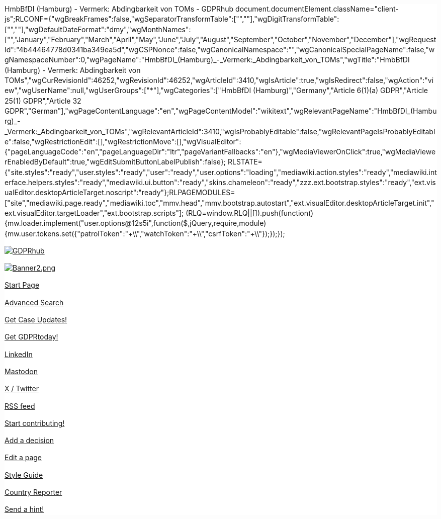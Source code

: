  HmbBfDI (Hamburg) - Vermerk: Abdingbarkeit von TOMs - GDPRhub document.documentElement.className="client-js";RLCONF={"wgBreakFrames":false,"wgSeparatorTransformTable":\["",""\],"wgDigitTransformTable":\["",""\],"wgDefaultDateFormat":"dmy","wgMonthNames":\["","January","February","March","April","May","June","July","August","September","October","November","December"\],"wgRequestId":"4b44464778d0341ba349ea5d","wgCSPNonce":false,"wgCanonicalNamespace":"","wgCanonicalSpecialPageName":false,"wgNamespaceNumber":0,"wgPageName":"HmbBfDI\_(Hamburg)\_-\_Vermerk:\_Abdingbarkeit\_von\_TOMs","wgTitle":"HmbBfDI (Hamburg) - Vermerk: Abdingbarkeit von TOMs","wgCurRevisionId":46252,"wgRevisionId":46252,"wgArticleId":3410,"wgIsArticle":true,"wgIsRedirect":false,"wgAction":"view","wgUserName":null,"wgUserGroups":\["\*"\],"wgCategories":\["HmbBfDI (Hamburg)","Germany","Article 6(1)(a) GDPR","Article 25(1) GDPR","Article 32 GDPR","German"\],"wgPageContentLanguage":"en","wgPageContentModel":"wikitext","wgRelevantPageName":"HmbBfDI\_(Hamburg)\_-\_Vermerk:\_Abdingbarkeit\_von\_TOMs","wgRelevantArticleId":3410,"wgIsProbablyEditable":false,"wgRelevantPageIsProbablyEditable":false,"wgRestrictionEdit":\[\],"wgRestrictionMove":\[\],"wgVisualEditor":{"pageLanguageCode":"en","pageLanguageDir":"ltr","pageVariantFallbacks":"en"},"wgMediaViewerOnClick":true,"wgMediaViewerEnabledByDefault":true,"wgEditSubmitButtonLabelPublish":false}; RLSTATE={"site.styles":"ready","user.styles":"ready","user":"ready","user.options":"loading","mediawiki.action.styles":"ready","mediawiki.interface.helpers.styles":"ready","mediawiki.ui.button":"ready","skins.chameleon":"ready","zzz.ext.bootstrap.styles":"ready","ext.visualEditor.desktopArticleTarget.noscript":"ready"};RLPAGEMODULES=\["site","mediawiki.page.ready","mediawiki.toc","mmv.head","mmv.bootstrap.autostart","ext.visualEditor.desktopArticleTarget.init","ext.visualEditor.targetLoader","ext.bootstrap.scripts"\]; (RLQ=window.RLQ||\[\]).push(function(){mw.loader.implement("user.options@12s5i",function($,jQuery,require,module){mw.user.tokens.set({"patrolToken":"+\\\\","watchToken":"+\\\\","csrfToken":"+\\\\"});});});                    

[![GDPRhub](/images/gdprhub_v5_150.png)](/index.php?title=Welcome_to_GDPRhub "Visit the main page")

[![Banner2.png](/images/5/57/Banner2.png)](https://gdprhub.eu/index.php?title=GDPRtoday)

[Start Page](/index.php?title=Welcome_to_GDPRhub)

[Advanced Search](/index.php?title=Advanced_Search)

[Get Case Updates!](#)

[Get GDPRtoday!](/index.php?title=GDPRtoday)

[LinkedIn](https://www.linkedin.com/showcase/gdprhub)

[Mastodon](https://mastodon.social/@GDPRhub)

[X / Twitter](https://www.twitter.com/GDPRhub)

[RSS feed](https://gdprhub.eu/index.php?title=Special:NewPages&feed=atom&hideredirs=1&limit=10&render=1)

[Start contributing!](#)

[Add a decision](/index.php?title=How_to_add_a_new_decision)

[Edit a page](/index.php?title=How_to_edit_a_page_on_GDPRhub)

[Style Guide](/index.php?title=GDPRhub_style_guide)

[Country Reporter](https://gdprmgmt.noyb.eu/become_country_reporter)

[Send a hint!](mailto:GDPRhub@noyb.eu?subject=GDPRhub%20-%20hint&body=Thank%20you%20for%20sending%20us%20a%20hint!%0A%0AIf%20you%20want%20to%20send%20us%20details%20about%20a%20case%20that%20is%20not%20on%20GDPRhub%20yet%2C%20please%20fill%20out%20the%20form%20below!%0AIf%20you%20want%20to%20send%20us%20any%20other%20information%2C%20just%20delete%20this%20text.%0A%0A%3D%3D%3D%20General%20Details%20%3D%3D%3D%0A%0ALink%20to%20the%20decision%20\(attach%20document%20if%20not%20public\)%3A%0ADPA%2FCourt%3A%0ACountry%3A%0ADate%3A%0A%0A%3D%3D%3D%20Factual%20Summary%20in%20English%20%3D%3D%3D%0A%0A-%3E%20What%20happened%20in%20this%20case%3F%0A%0A%3D%3D%3D%20Summary%20of%20the%20Dispute%20in%20English%20%3D%3D%3D%0A%0A-%3E%20What%20was%20the%20core%20dispute%20about%3F%0A%0A%3D%3D%3D%20Summary%20of%20the%20Holding%20in%20English%20%3D%3D%3D%0A%0A-%3E%20What%20is%20the%20core%20take%20away%20from%20the%20decision%3F%0A%0A%0AThank%20you%20for%20your%20support!%0Anoyb.eu%20team)
